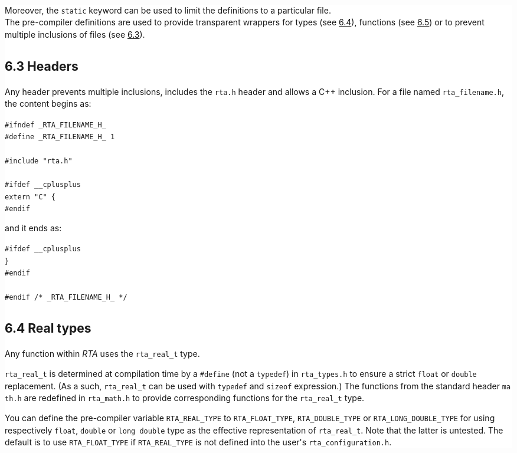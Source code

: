 Moreover, the `static` keyword can be used to limit the definitions to a
particular file. <br />
The pre-compiler definitions are used to provide transparent wrappers for types
(see [6.4](#real_types)), functions (see [6.5](#memory_allocation)) or to
prevent multiple inclusions of files (see [6.3](#headers)).

<a name="headers"></a>
## 6.3 Headers

Any header prevents multiple inclusions, includes the `rta.h`
header and allows a C++ inclusion.
For a file named `rta_filename.h`, the content begins as:
```
#ifndef _RTA_FILENAME_H_
#define _RTA_FILENAME_H_ 1

#include "rta.h"

#ifdef __cplusplus
extern "C" {
#endif
```

and it ends as:
```
#ifdef __cplusplus
}
#endif

#endif /* _RTA_FILENAME_H_ */
```
<a name="real_types"></a>
## 6.4 Real types

Any function within _RTA_ uses the `rta_real_t` type.

`rta_real_t` is determined at compilation time by a
`#define` (not a `typedef`) in `rta_types.h` to
ensure a strict `float` or `double` replacement. (As a
such, `rta_real_t` can be used with `typedef` and
`sizeof` expression.) The functions from the standard header
`math.h` are redefined in `rta_math.h` to provide
corresponding functions for the `rta_real_t` type.

You can define the pre-compiler variable `RTA_REAL_TYPE` to
`RTA_FLOAT_TYPE`, `RTA_DOUBLE_TYPE` or
`RTA_LONG_DOUBLE_TYPE` for using respectively
`float`, `double` or `long double` type as the
effective representation of `rta_real_t`. Note that the
latter is untested. The default is to use `RTA_FLOAT_TYPE` if
`RTA_REAL_TYPE` is not defined into the user's
`rta_configuration.h`.
